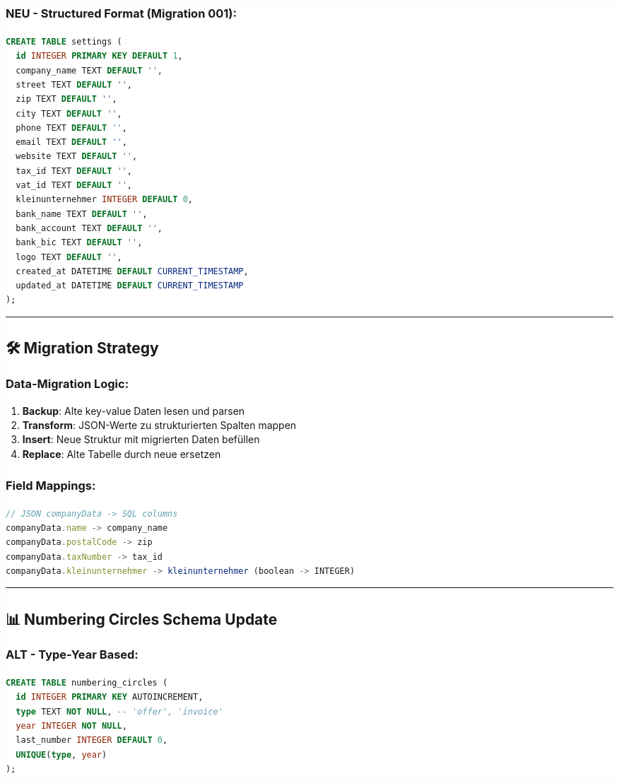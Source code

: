 ### NEU - Structured Format (Migration 001):
```sql
CREATE TABLE settings (
  id INTEGER PRIMARY KEY DEFAULT 1,
  company_name TEXT DEFAULT '',
  street TEXT DEFAULT '',
  zip TEXT DEFAULT '',
  city TEXT DEFAULT '',
  phone TEXT DEFAULT '',
  email TEXT DEFAULT '',
  website TEXT DEFAULT '',
  tax_id TEXT DEFAULT '',
  vat_id TEXT DEFAULT '',
  kleinunternehmer INTEGER DEFAULT 0,
  bank_name TEXT DEFAULT '',
  bank_account TEXT DEFAULT '',
  bank_bic TEXT DEFAULT '',
  logo TEXT DEFAULT '',
  created_at DATETIME DEFAULT CURRENT_TIMESTAMP,
  updated_at DATETIME DEFAULT CURRENT_TIMESTAMP
);
```

---

## 🛠️ Migration Strategy

### Data-Migration Logic:
1. **Backup**: Alte key-value Daten lesen und parsen
2. **Transform**: JSON-Werte zu strukturierten Spalten mappen
3. **Insert**: Neue Struktur mit migrierten Daten befüllen
4. **Replace**: Alte Tabelle durch neue ersetzen

### Field Mappings:
```typescript
// JSON companyData -> SQL columns
companyData.name -> company_name
companyData.postalCode -> zip  
companyData.taxNumber -> tax_id
companyData.kleinunternehmer -> kleinunternehmer (boolean -> INTEGER)
```

---

## 📊 Numbering Circles Schema Update

### ALT - Type-Year Based:
```sql
CREATE TABLE numbering_circles (
  id INTEGER PRIMARY KEY AUTOINCREMENT,
  type TEXT NOT NULL, -- 'offer', 'invoice'
  year INTEGER NOT NULL,
  last_number INTEGER DEFAULT 0,
  UNIQUE(type, year)
);
```
